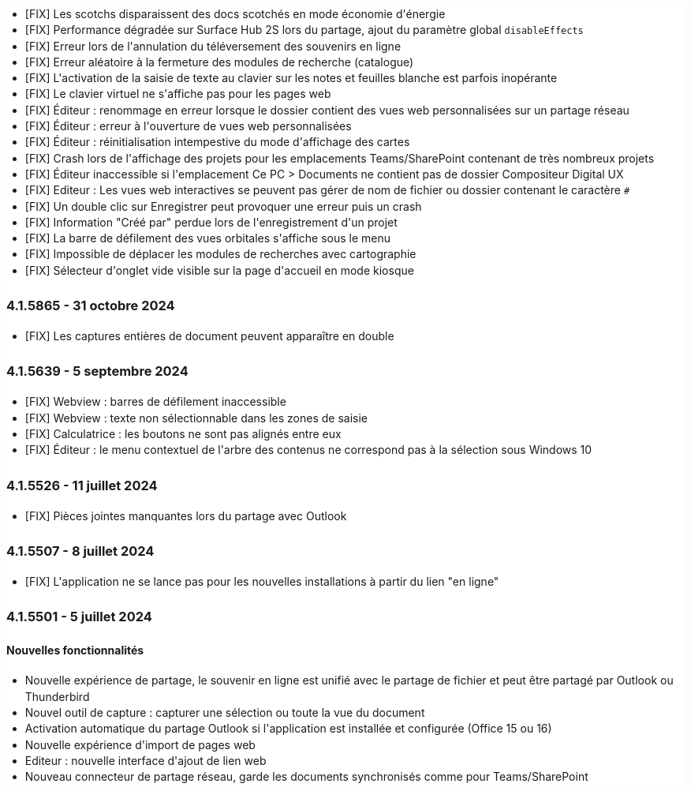 - [FIX] Les scotchs disparaissent des docs scotchés en mode économie d'énergie
- [FIX] Performance dégradée sur Surface Hub 2S lors du partage, ajout du paramètre global `disableEffects`
- [FIX] Erreur lors de l'annulation du téléversement des souvenirs en ligne
- [FIX] Erreur aléatoire à la fermeture des modules de recherche (catalogue)
- [FIX] L'activation de la saisie de texte au clavier sur les notes et feuilles blanche est parfois inopérante
- [FIX] Le clavier virtuel ne s'affiche pas pour les pages web
- [FIX] Éditeur : renommage en erreur lorsque le dossier contient des vues web personnalisées sur un partage réseau
- [FIX] Éditeur : erreur à l'ouverture de vues web personnalisées 
- [FIX] Éditeur : réinitialisation intempestive du mode d'affichage des cartes
- [FIX] Crash lors de l'affichage des projets pour les emplacements Teams/SharePoint contenant de très nombreux projets
- [FIX] Éditeur inaccessible si l'emplacement Ce PC > Documents ne contient pas de dossier Compositeur Digital UX
- [FIX] Editeur : Les vues web interactives se peuvent pas gérer de nom de fichier ou dossier contenant le caractère `#`
- [FIX] Un double clic sur Enregistrer peut provoquer une erreur puis un crash 
- [FIX] Information "Créé par" perdue lors de l'enregistrement d'un projet
- [FIX] La barre de défilement des vues orbitales s'affiche sous le menu
- [FIX] Impossible de déplacer les modules de recherches avec cartographie
- [FIX] Sélecteur d'onglet vide visible sur la page d'accueil en mode kiosque


### 4.1.5865 - 31 octobre 2024 

- [FIX] Les captures entières de document peuvent apparaître en double

### 4.1.5639 - 5 septembre 2024

- [FIX] Webview : barres de défilement inaccessible
- [FIX] Webview : texte non sélectionnable dans les zones de saisie
- [FIX] Calculatrice : les boutons ne sont pas alignés entre eux
- [FIX] Éditeur : le menu contextuel de l'arbre des contenus ne correspond pas à la sélection sous Windows 10

### 4.1.5526 - 11 juillet 2024

- [FIX] Pièces jointes manquantes lors du partage avec Outlook

### 4.1.5507 - 8 juillet 2024

- [FIX] L'application ne se lance pas pour les nouvelles installations à partir du lien "en ligne" 

### 4.1.5501 - 5 juillet 2024

#### Nouvelles fonctionnalités

- Nouvelle expérience de partage, le souvenir en ligne est unifié avec le partage de fichier et peut être partagé par Outlook ou Thunderbird
- Nouvel outil de capture : capturer une sélection ou toute la vue du document
- Activation automatique du partage Outlook si l'application est installée et configurée (Office 15 ou 16)
- Nouvelle expérience d'import de pages web
- Editeur : nouvelle interface d'ajout de lien web 
- Nouveau connecteur de partage réseau, garde les documents synchronisés comme pour Teams/SharePoint
